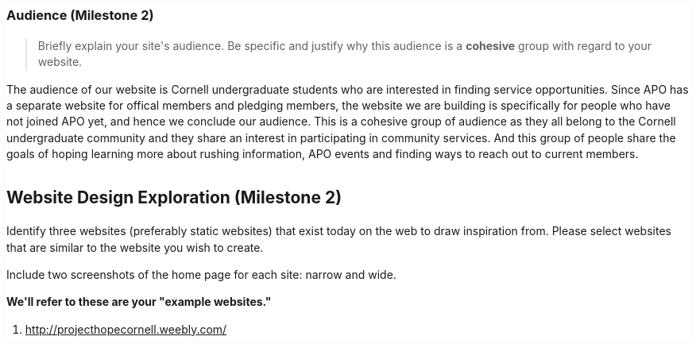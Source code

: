 ### Audience (Milestone 2)

> Briefly explain your site's audience.
> Be specific and justify why this audience is a **cohesive** group with regard to your website.

The audience of our website is Cornell undergraduate students who are interested in finding service opportunities. Since APO has a separate website for offical members and pledging members, the website we are building is specifically for people who have not joined APO yet, and hence we conclude our audience. This is a cohesive group of audience as they all belong to the Cornell undergraduate community and they share an interest in participating in community services. And this group of people share the goals of hoping learning more about rushing information, APO events and finding ways to reach out to current members.

## Website Design Exploration (Milestone 2)

Identify three websites (preferably static websites) that exist today on the web to draw inspiration from. Please select websites that are similar to the website you wish to create.

Include two screenshots of the home page for each site: narrow and wide.

**We'll refer to these are your "example websites."**

1. <http://projecthopecornell.weebly.com/>
